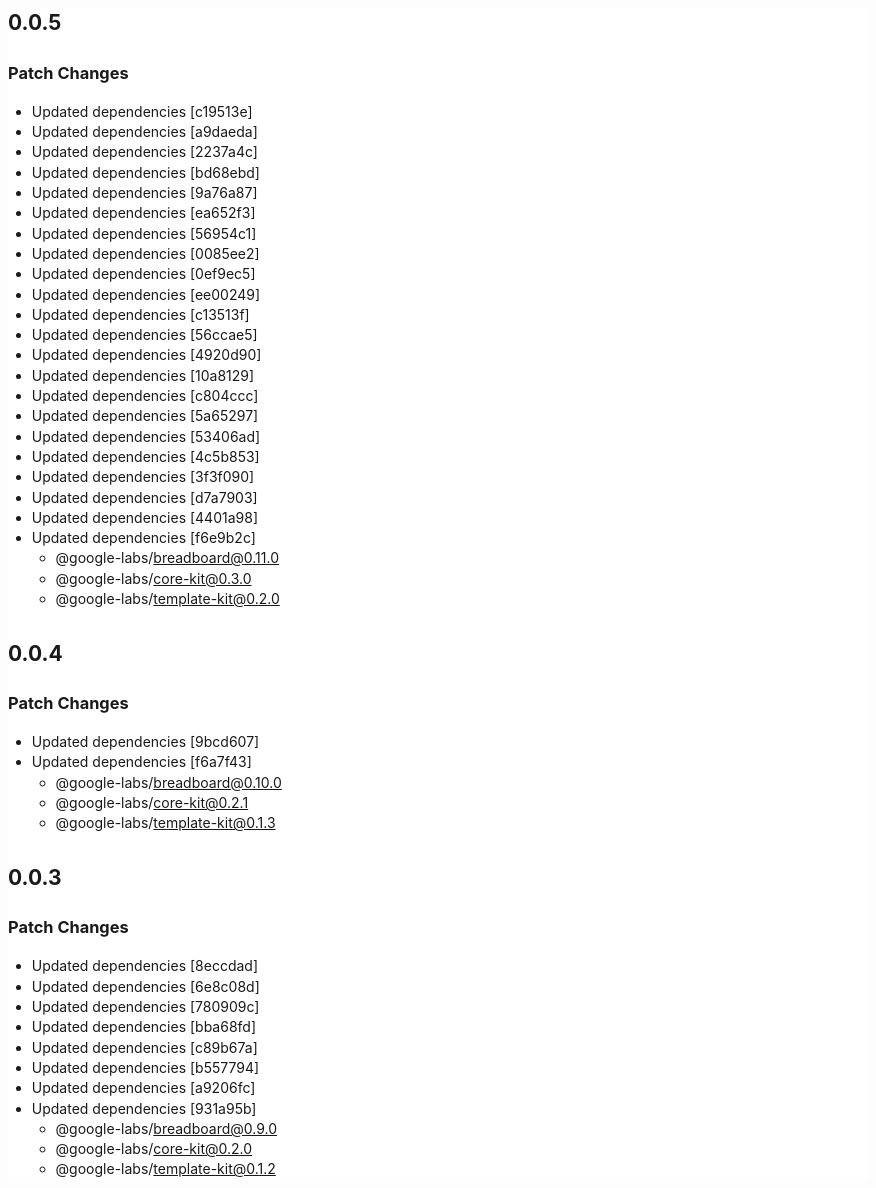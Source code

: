 ## 0.0.5

### Patch Changes

- Updated dependencies [c19513e]
- Updated dependencies [a9daeda]
- Updated dependencies [2237a4c]
- Updated dependencies [bd68ebd]
- Updated dependencies [9a76a87]
- Updated dependencies [ea652f3]
- Updated dependencies [56954c1]
- Updated dependencies [0085ee2]
- Updated dependencies [0ef9ec5]
- Updated dependencies [ee00249]
- Updated dependencies [c13513f]
- Updated dependencies [56ccae5]
- Updated dependencies [4920d90]
- Updated dependencies [10a8129]
- Updated dependencies [c804ccc]
- Updated dependencies [5a65297]
- Updated dependencies [53406ad]
- Updated dependencies [4c5b853]
- Updated dependencies [3f3f090]
- Updated dependencies [d7a7903]
- Updated dependencies [4401a98]
- Updated dependencies [f6e9b2c]
  - @google-labs/breadboard@0.11.0
  - @google-labs/core-kit@0.3.0
  - @google-labs/template-kit@0.2.0

## 0.0.4

### Patch Changes

- Updated dependencies [9bcd607]
- Updated dependencies [f6a7f43]
  - @google-labs/breadboard@0.10.0
  - @google-labs/core-kit@0.2.1
  - @google-labs/template-kit@0.1.3

## 0.0.3

### Patch Changes

- Updated dependencies [8eccdad]
- Updated dependencies [6e8c08d]
- Updated dependencies [780909c]
- Updated dependencies [bba68fd]
- Updated dependencies [c89b67a]
- Updated dependencies [b557794]
- Updated dependencies [a9206fc]
- Updated dependencies [931a95b]
  - @google-labs/breadboard@0.9.0
  - @google-labs/core-kit@0.2.0
  - @google-labs/template-kit@0.1.2
